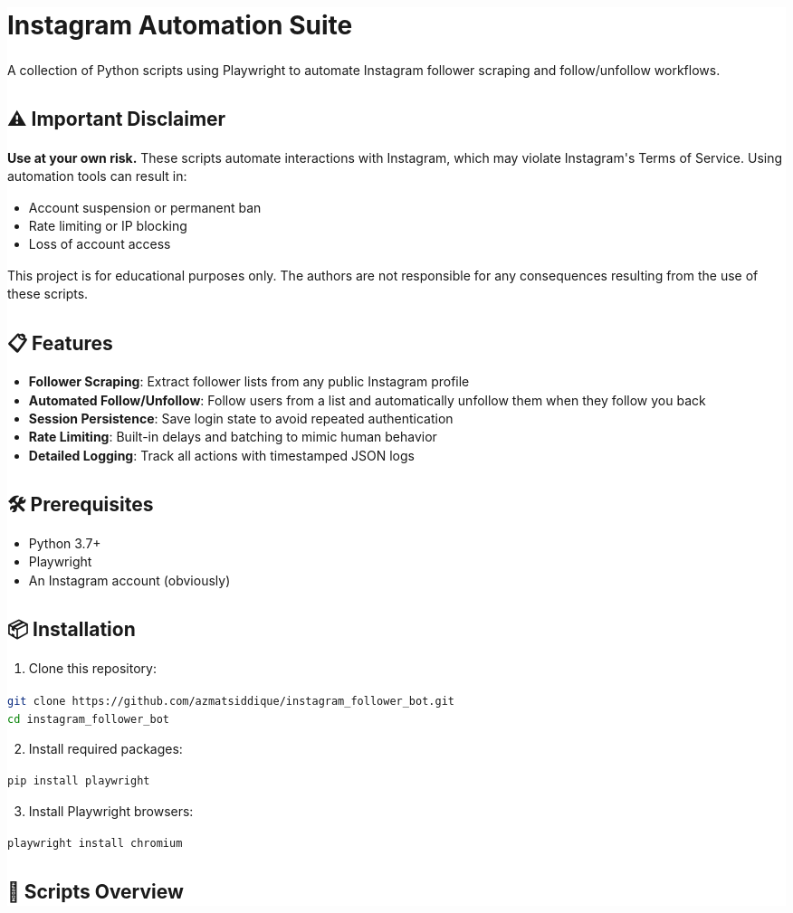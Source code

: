 # Instagram Automation Suite

A collection of Python scripts using Playwright to automate Instagram follower scraping and follow/unfollow workflows.

## ⚠️ Important Disclaimer

**Use at your own risk.** These scripts automate interactions with Instagram, which may violate Instagram's Terms of Service. Using automation tools can result in:
- Account suspension or permanent ban
- Rate limiting or IP blocking
- Loss of account access

This project is for educational purposes only. The authors are not responsible for any consequences resulting from the use of these scripts.

## 📋 Features

- **Follower Scraping**: Extract follower lists from any public Instagram profile
- **Automated Follow/Unfollow**: Follow users from a list and automatically unfollow them when they follow you back
- **Session Persistence**: Save login state to avoid repeated authentication
- **Rate Limiting**: Built-in delays and batching to mimic human behavior
- **Detailed Logging**: Track all actions with timestamped JSON logs

## 🛠️ Prerequisites

- Python 3.7+
- Playwright
- An Instagram account (obviously)

## 📦 Installation

1. Clone this repository:
```bash
git clone https://github.com/azmatsiddique/instagram_follower_bot.git
cd instagram_follower_bot
```

2. Install required packages:
```bash
pip install playwright
```

3. Install Playwright browsers:
```bash
playwright install chromium
```

## 📂 Scripts Overview
